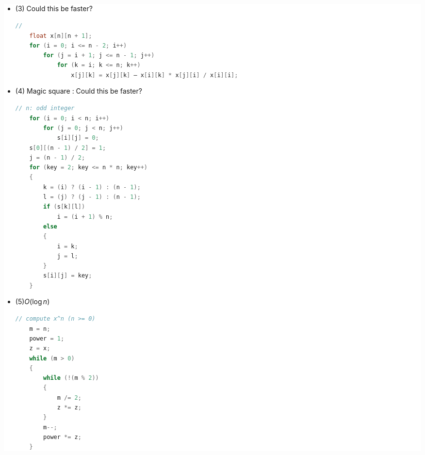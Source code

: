 - (3) Could this be faster?

	```c
	//
	    float x[n][n + 1];
	    for (i = 0; i <= n - 2; i++)
	        for (j = i + 1; j <= n - 1; j++)
	            for (k = i; k <= n; k++)
	                x[j][k] = x[j][k] – x[i][k] * x[j][i] / x[i][i];
	```

- (4) Magic square : Could this be faster?

	```c
	// n: odd integer
	    for (i = 0; i < n; i++)
	        for (j = 0; j < n; j++)
	            s[i][j] = 0;
	    s[0][(n - 1) / 2] = 1;
	    j = (n - 1) / 2;
	    for (key = 2; key <= n * n; key++)
	    {
	        k = (i) ? (i - 1) : (n - 1);
	        l = (j) ? (j - 1) : (n - 1);
	        if (s[k][l])
	            i = (i + 1) % n;
	        else
	        {
	            i = k;
	            j = l;
	        }
	        s[i][j] = key;
	    }
	```

- (5)$ O(\log n)$

	```c
	// compute x^n (n >= 0)
	    m = n;
	    power = 1;
	    z = x;
	    while (m > 0)
	    {
	        while (!(m % 2))
	        {
	            m /= 2;
	            z *= z;
	        }
	        m--;
	        power *= z;
	    }
	```
